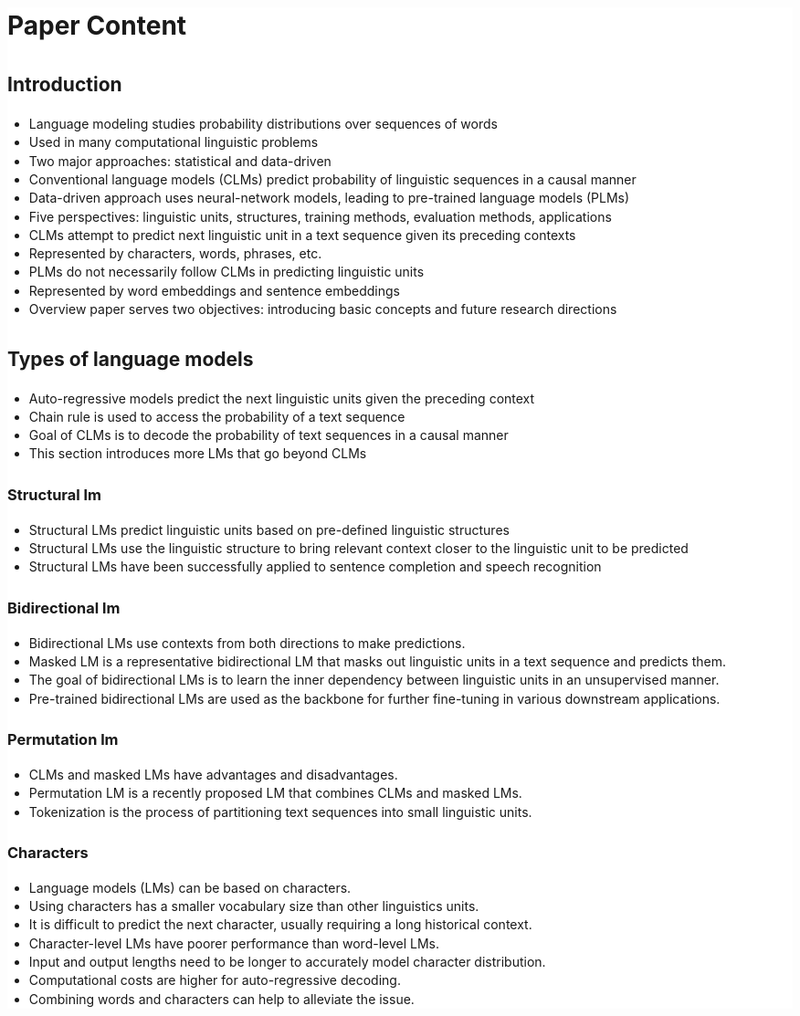 # Paper Content

## Introduction
- Language modeling studies probability distributions over sequences of words
- Used in many computational linguistic problems
- Two major approaches: statistical and data-driven
- Conventional language models (CLMs) predict probability of linguistic sequences in a causal manner
- Data-driven approach uses neural-network models, leading to pre-trained language models (PLMs)
- Five perspectives: linguistic units, structures, training methods, evaluation methods, applications
- CLMs attempt to predict next linguistic unit in a text sequence given its preceding contexts
- Represented by characters, words, phrases, etc.
- PLMs do not necessarily follow CLMs in predicting linguistic units
- Represented by word embeddings and sentence embeddings
- Overview paper serves two objectives: introducing basic concepts and future research directions

## Types of language models
- Auto-regressive models predict the next linguistic units given the preceding context
- Chain rule is used to access the probability of a text sequence
- Goal of CLMs is to decode the probability of text sequences in a causal manner
- This section introduces more LMs that go beyond CLMs

### Structural lm
- Structural LMs predict linguistic units based on pre-defined linguistic structures
- Structural LMs use the linguistic structure to bring relevant context closer to the linguistic unit to be predicted
- Structural LMs have been successfully applied to sentence completion and speech recognition

### Bidirectional lm
- Bidirectional LMs use contexts from both directions to make predictions.
- Masked LM is a representative bidirectional LM that masks out linguistic units in a text sequence and predicts them.
- The goal of bidirectional LMs is to learn the inner dependency between linguistic units in an unsupervised manner.
- Pre-trained bidirectional LMs are used as the backbone for further fine-tuning in various downstream applications.

### Permutation lm
- CLMs and masked LMs have advantages and disadvantages.
- Permutation LM is a recently proposed LM that combines CLMs and masked LMs.
- Tokenization is the process of partitioning text sequences into small linguistic units.

### Characters
- Language models (LMs) can be based on characters.
- Using characters has a smaller vocabulary size than other linguistics units.
- It is difficult to predict the next character, usually requiring a long historical context.
- Character-level LMs have poorer performance than word-level LMs.
- Input and output lengths need to be longer to accurately model character distribution.
- Computational costs are higher for auto-regressive decoding.
- Combining words and characters can help to alleviate the issue.
